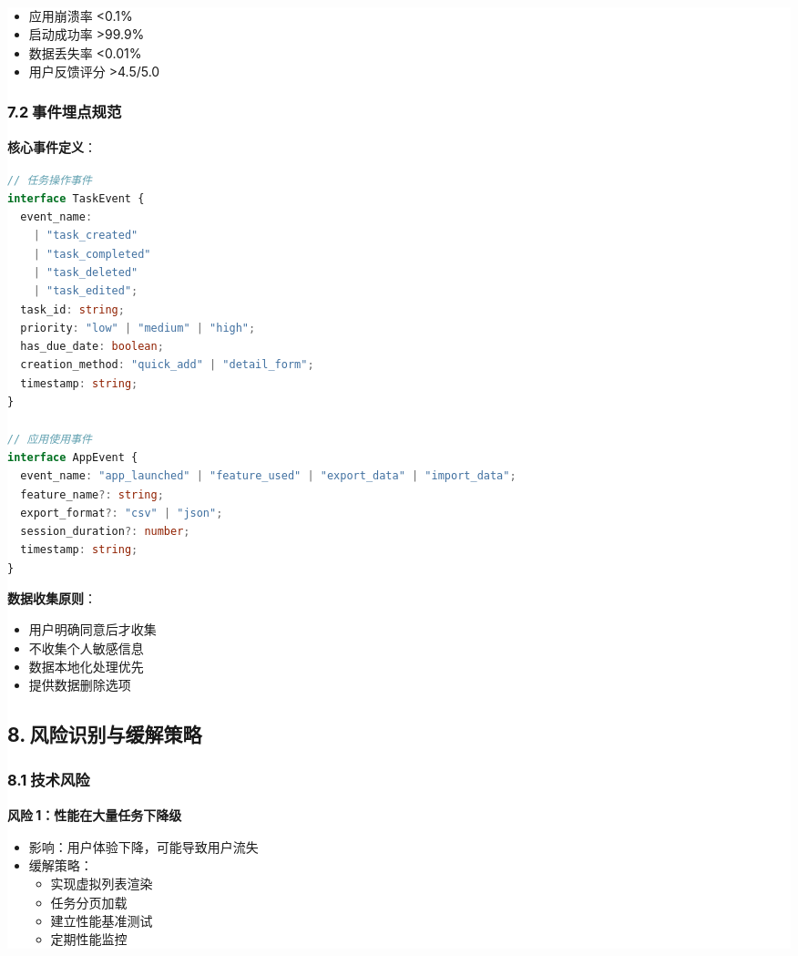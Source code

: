 - 应用崩溃率 <0.1%
- 启动成功率 >99.9%
- 数据丢失率 <0.01%
- 用户反馈评分 >4.5/5.0

### 7.2 事件埋点规范

**核心事件定义**：

```typescript
// 任务操作事件
interface TaskEvent {
  event_name:
    | "task_created"
    | "task_completed"
    | "task_deleted"
    | "task_edited";
  task_id: string;
  priority: "low" | "medium" | "high";
  has_due_date: boolean;
  creation_method: "quick_add" | "detail_form";
  timestamp: string;
}

// 应用使用事件
interface AppEvent {
  event_name: "app_launched" | "feature_used" | "export_data" | "import_data";
  feature_name?: string;
  export_format?: "csv" | "json";
  session_duration?: number;
  timestamp: string;
}
```

**数据收集原则**：

- 用户明确同意后才收集
- 不收集个人敏感信息
- 数据本地化处理优先
- 提供数据删除选项

## 8. 风险识别与缓解策略

### 8.1 技术风险

**风险 1：性能在大量任务下降级**

- 影响：用户体验下降，可能导致用户流失
- 缓解策略：
  - 实现虚拟列表渲染
  - 任务分页加载
  - 建立性能基准测试
  - 定期性能监控
